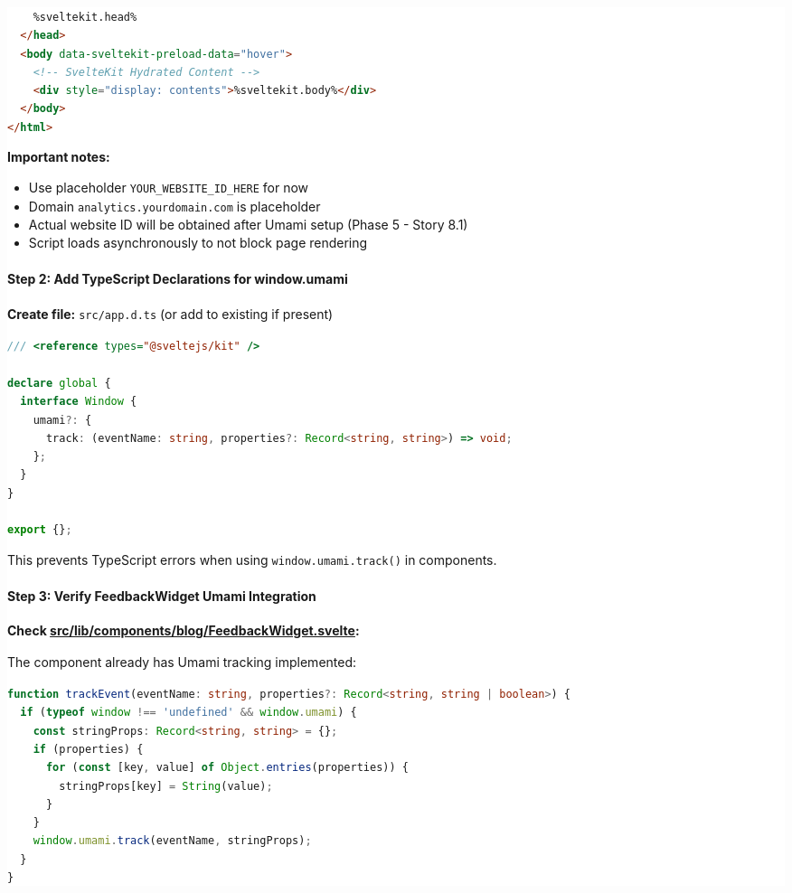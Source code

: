 ```html
    %sveltekit.head%
  </head>
  <body data-sveltekit-preload-data="hover">
    <!-- SvelteKit Hydrated Content -->
    <div style="display: contents">%sveltekit.body%</div>
  </body>
</html>
```

**Important notes:**
- Use placeholder `YOUR_WEBSITE_ID_HERE` for now
- Domain `analytics.yourdomain.com` is placeholder
- Actual website ID will be obtained after Umami setup (Phase 5 - Story 8.1)
- Script loads asynchronously to not block page rendering

#### Step 2: Add TypeScript Declarations for window.umami

**Create file:** `src/app.d.ts` (or add to existing if present)

```typescript
/// <reference types="@sveltejs/kit" />

declare global {
  interface Window {
    umami?: {
      track: (eventName: string, properties?: Record<string, string>) => void;
    };
  }
}

export {};
```

This prevents TypeScript errors when using `window.umami.track()` in components.

#### Step 3: Verify FeedbackWidget Umami Integration

**Check [src/lib/components/blog/FeedbackWidget.svelte](../src/lib/components/blog/FeedbackWidget.svelte):**

The component already has Umami tracking implemented:

```typescript
function trackEvent(eventName: string, properties?: Record<string, string | boolean>) {
  if (typeof window !== 'undefined' && window.umami) {
    const stringProps: Record<string, string> = {};
    if (properties) {
      for (const [key, value] of Object.entries(properties)) {
        stringProps[key] = String(value);
      }
    }
    window.umami.track(eventName, stringProps);
  }
}
```
